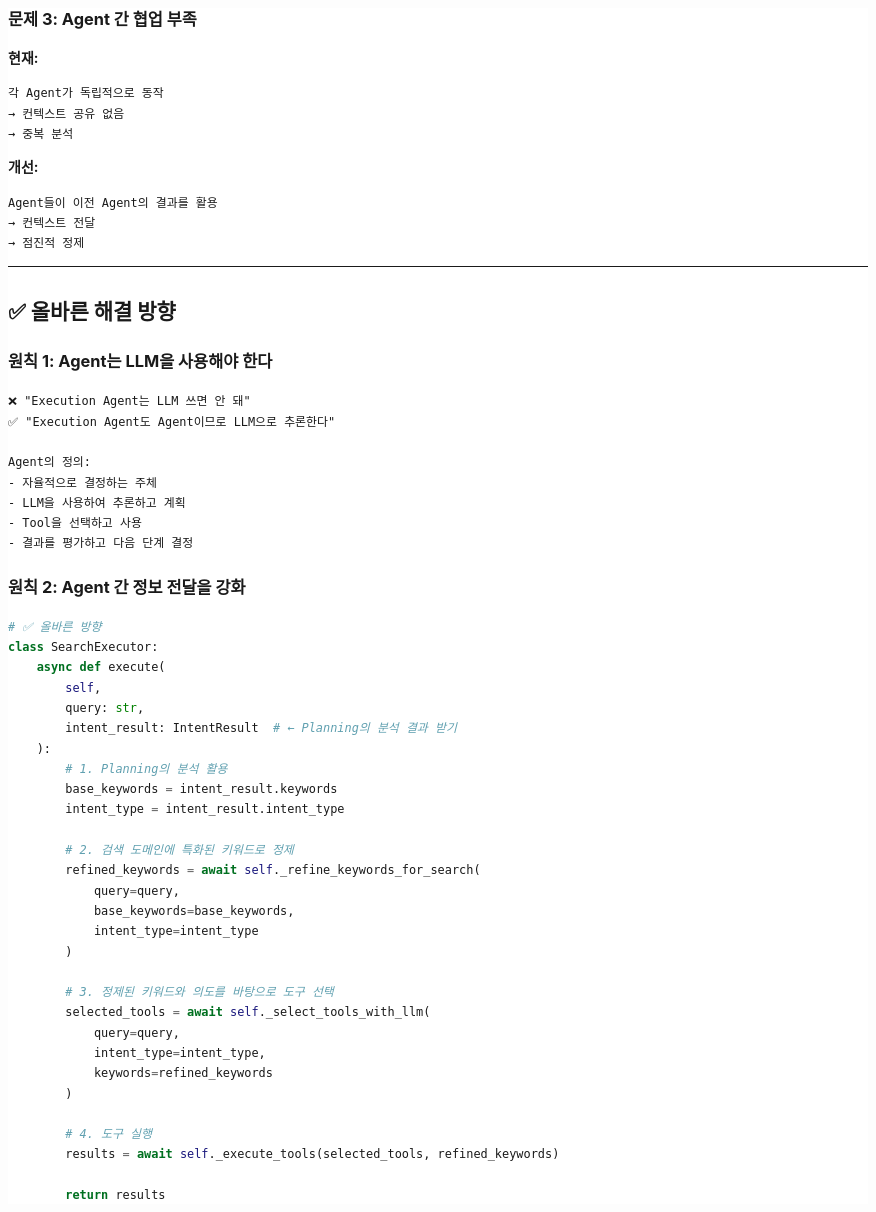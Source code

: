 ### 문제 3: Agent 간 협업 부족

**현재:**
```
각 Agent가 독립적으로 동작
→ 컨텍스트 공유 없음
→ 중복 분석
```

**개선:**
```
Agent들이 이전 Agent의 결과를 활용
→ 컨텍스트 전달
→ 점진적 정제
```

---

## ✅ 올바른 해결 방향

### 원칙 1: Agent는 LLM을 사용해야 한다

```
❌ "Execution Agent는 LLM 쓰면 안 돼"
✅ "Execution Agent도 Agent이므로 LLM으로 추론한다"

Agent의 정의:
- 자율적으로 결정하는 주체
- LLM을 사용하여 추론하고 계획
- Tool을 선택하고 사용
- 결과를 평가하고 다음 단계 결정
```

### 원칙 2: Agent 간 정보 전달을 강화

```python
# ✅ 올바른 방향
class SearchExecutor:
    async def execute(
        self,
        query: str,
        intent_result: IntentResult  # ← Planning의 분석 결과 받기
    ):
        # 1. Planning의 분석 활용
        base_keywords = intent_result.keywords
        intent_type = intent_result.intent_type

        # 2. 검색 도메인에 특화된 키워드로 정제
        refined_keywords = await self._refine_keywords_for_search(
            query=query,
            base_keywords=base_keywords,
            intent_type=intent_type
        )

        # 3. 정제된 키워드와 의도를 바탕으로 도구 선택
        selected_tools = await self._select_tools_with_llm(
            query=query,
            intent_type=intent_type,
            keywords=refined_keywords
        )

        # 4. 도구 실행
        results = await self._execute_tools(selected_tools, refined_keywords)

        return results
```